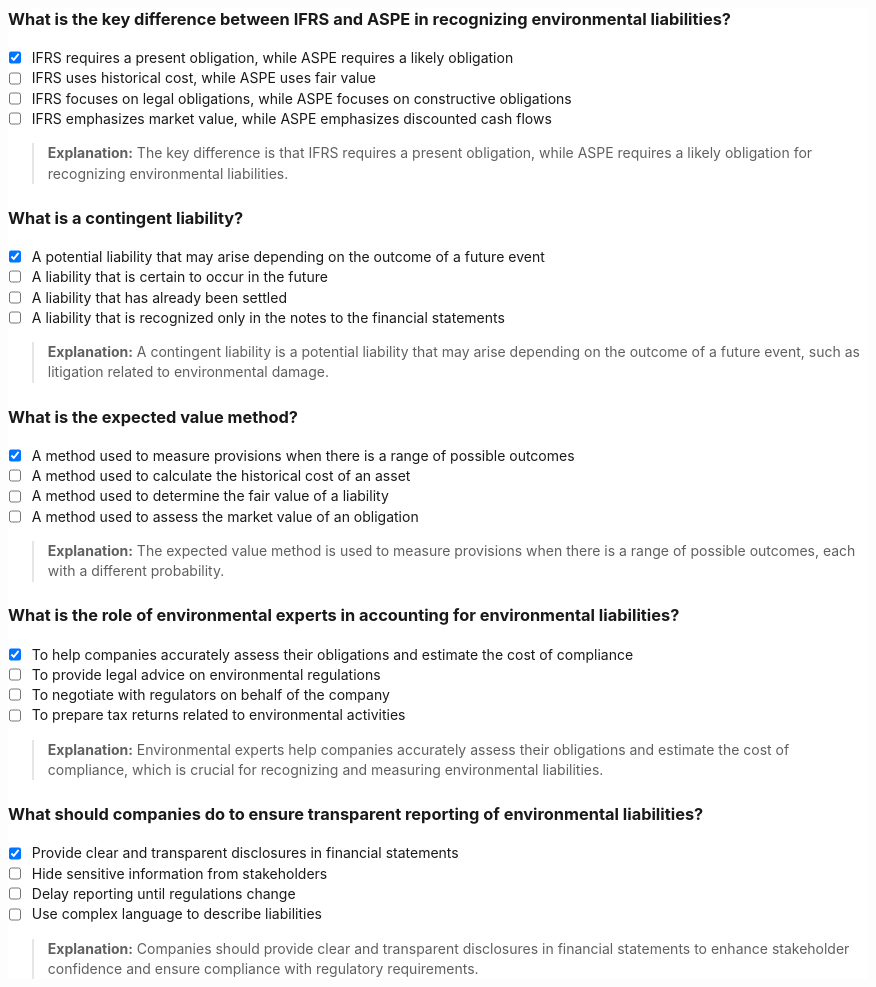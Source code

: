 ### What is the key difference between IFRS and ASPE in recognizing environmental liabilities?

- [x] IFRS requires a present obligation, while ASPE requires a likely obligation
- [ ] IFRS uses historical cost, while ASPE uses fair value
- [ ] IFRS focuses on legal obligations, while ASPE focuses on constructive obligations
- [ ] IFRS emphasizes market value, while ASPE emphasizes discounted cash flows

> **Explanation:** The key difference is that IFRS requires a present obligation, while ASPE requires a likely obligation for recognizing environmental liabilities.

### What is a contingent liability?

- [x] A potential liability that may arise depending on the outcome of a future event
- [ ] A liability that is certain to occur in the future
- [ ] A liability that has already been settled
- [ ] A liability that is recognized only in the notes to the financial statements

> **Explanation:** A contingent liability is a potential liability that may arise depending on the outcome of a future event, such as litigation related to environmental damage.

### What is the expected value method?

- [x] A method used to measure provisions when there is a range of possible outcomes
- [ ] A method used to calculate the historical cost of an asset
- [ ] A method used to determine the fair value of a liability
- [ ] A method used to assess the market value of an obligation

> **Explanation:** The expected value method is used to measure provisions when there is a range of possible outcomes, each with a different probability.

### What is the role of environmental experts in accounting for environmental liabilities?

- [x] To help companies accurately assess their obligations and estimate the cost of compliance
- [ ] To provide legal advice on environmental regulations
- [ ] To negotiate with regulators on behalf of the company
- [ ] To prepare tax returns related to environmental activities

> **Explanation:** Environmental experts help companies accurately assess their obligations and estimate the cost of compliance, which is crucial for recognizing and measuring environmental liabilities.

### What should companies do to ensure transparent reporting of environmental liabilities?

- [x] Provide clear and transparent disclosures in financial statements
- [ ] Hide sensitive information from stakeholders
- [ ] Delay reporting until regulations change
- [ ] Use complex language to describe liabilities

> **Explanation:** Companies should provide clear and transparent disclosures in financial statements to enhance stakeholder confidence and ensure compliance with regulatory requirements.
